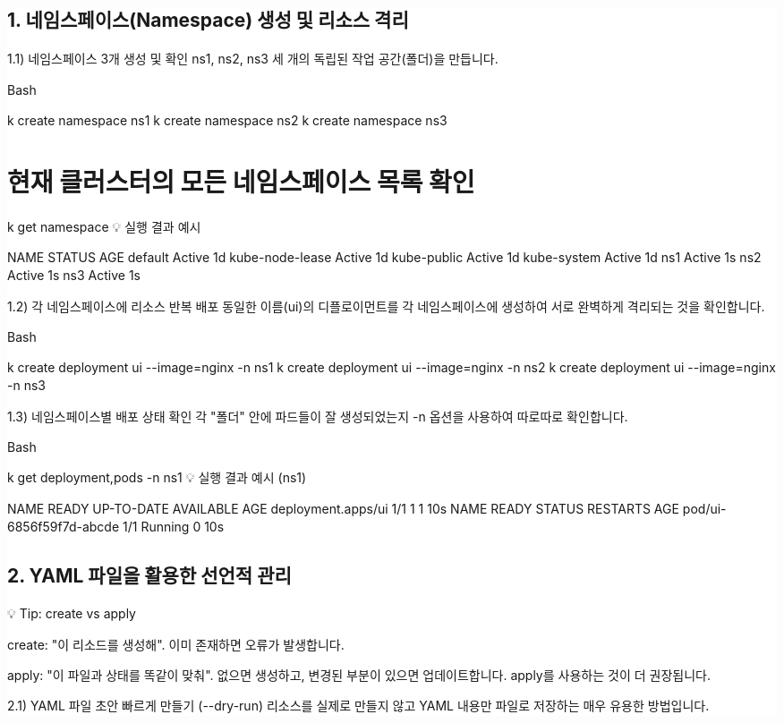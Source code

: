 ## 1. 네임스페이스(Namespace) 생성 및 리소스 격리
1.1) 네임스페이스 3개 생성 및 확인
ns1, ns2, ns3 세 개의 독립된 작업 공간(폴더)을 만듭니다.

Bash

k create namespace ns1
k create namespace ns2
k create namespace ns3

# 현재 클러스터의 모든 네임스페이스 목록 확인
k get namespace
💡 실행 결과 예시

NAME              STATUS   AGE
default           Active   1d
kube-node-lease   Active   1d
kube-public       Active   1d
kube-system       Active   1d
ns1               Active   1s
ns2               Active   1s
ns3               Active   1s

1.2) 각 네임스페이스에 리소스 반복 배포
동일한 이름(ui)의 디플로이먼트를 각 네임스페이스에 생성하여 서로 완벽하게 격리되는 것을 확인합니다.

Bash

k create deployment ui --image=nginx -n ns1
k create deployment ui --image=nginx -n ns2
k create deployment ui --image=nginx -n ns3

1.3) 네임스페이스별 배포 상태 확인
각 "폴더" 안에 파드들이 잘 생성되었는지 -n 옵션을 사용하여 따로따로 확인합니다.

Bash

k get deployment,pods -n ns1
💡 실행 결과 예시 (ns1)

NAME                   READY   UP-TO-DATE   AVAILABLE   AGE
deployment.apps/ui   1/1     1            1           10s
NAME                        READY   STATUS    RESTARTS   AGE
pod/ui-6856f59f7d-abcde   1/1     Running   0          10s

## 2. YAML 파일을 활용한 선언적 관리
💡 Tip: create vs apply

create: "이 리소드를 생성해". 이미 존재하면 오류가 발생합니다.

apply: "이 파일과 상태를 똑같이 맞춰". 없으면 생성하고, 변경된 부분이 있으면 업데이트합니다. apply를 사용하는 것이 더 권장됩니다.

2.1) YAML 파일 초안 빠르게 만들기 (--dry-run)
리소스를 실제로 만들지 않고 YAML 내용만 파일로 저장하는 매우 유용한 방법입니다.
